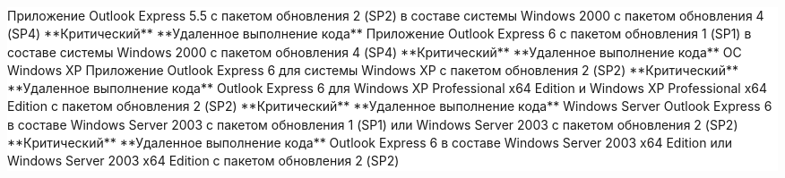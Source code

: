 <tr>
<td style="border:1px solid black;">
Приложение Outlook Express 5.5 с пакетом обновления 2 (SP2) в составе системы Windows 2000 с пакетом обновления 4 (SP4)
</td>
<td style="border:1px solid black;">
**Критический**  
**Удаленное выполнение кода**
</td>
</tr>
<tr class="alternateRow">
<td style="border:1px solid black;">
Приложение Outlook Express 6 с пакетом обновления 1 (SP1) в составе системы Windows 2000 с пакетом обновления 4 (SP4)
</td>
<td style="border:1px solid black;">
**Критический**  
**Удаленное выполнение кода**
</td>
</tr>
<tr>
<th colspan="2">
ОС Windows XP
</th>
</tr>
<tr>
<td style="border:1px solid black;">
Приложение Outlook Express 6 для системы Windows XP с пакетом обновления 2 (SP2)
</td>
<td style="border:1px solid black;">
**Критический**  
**Удаленное выполнение кода**
</td>
</tr>
<tr class="alternateRow">
<td style="border:1px solid black;">
Outlook Express 6 для Windows XP Professional x64 Edition и Windows XP Professional x64 Edition с пакетом обновления 2 (SP2)
</td>
<td style="border:1px solid black;">
**Критический**  
**Удаленное выполнение кода**
</td>
</tr>
<tr>
<th colspan="2">
Windows Server
</th>
</tr>
<tr>
<td style="border:1px solid black;">
Outlook Express 6 в составе Windows Server 2003 с пакетом обновления 1 (SP1) или Windows Server 2003 с пакетом обновления 2 (SP2)
</td>
<td style="border:1px solid black;">
**Критический**  
**Удаленное выполнение кода**
</td>
</tr>
<tr class="alternateRow">
<td style="border:1px solid black;">
Outlook Express 6 в составе Windows Server 2003 x64 Edition или Windows Server 2003 x64 Edition с пакетом обновления 2 (SP2)
</td>